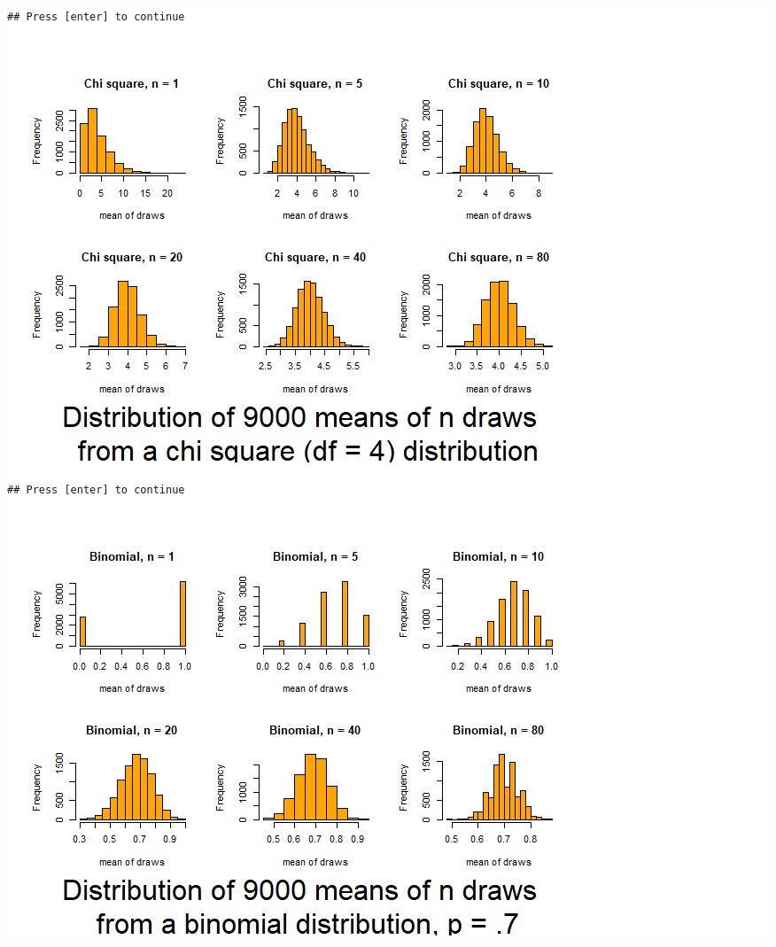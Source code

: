 ```
## Press [enter] to continue
```

![](4._Continuous_tests_for_1_population_answers_files/figure-html/unnamed-chunk-8-5.png)

```
## Press [enter] to continue
```

![](4._Continuous_tests_for_1_population_answers_files/figure-html/unnamed-chunk-8-6.png)
